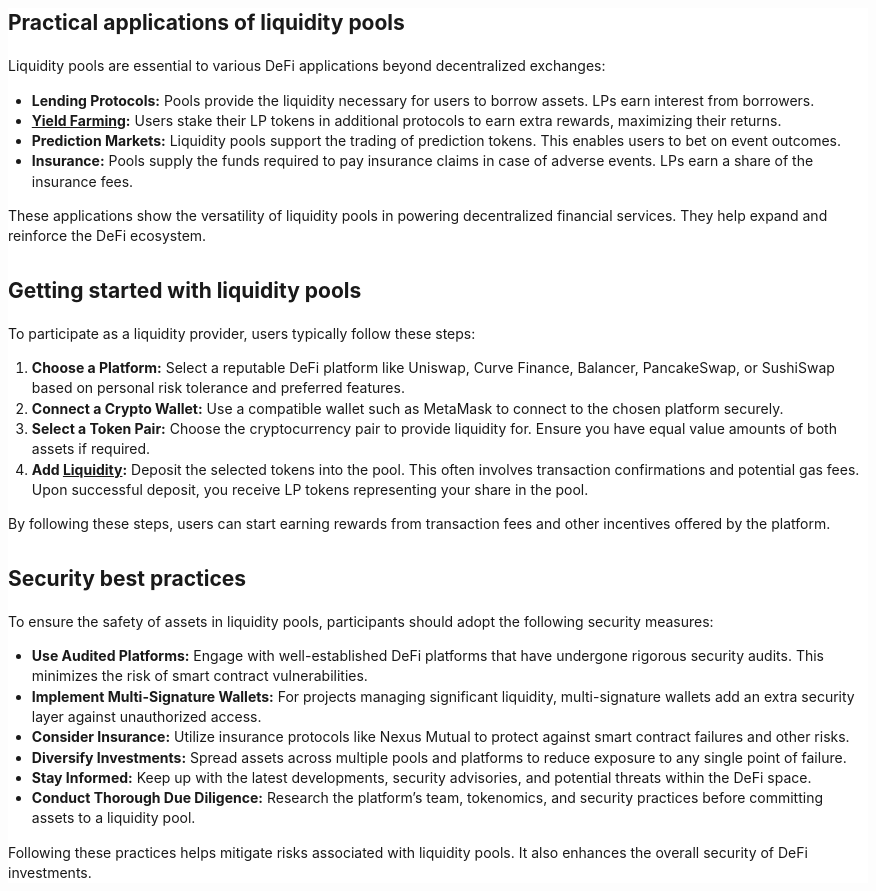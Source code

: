 Practical applications of liquidity pools
-----------------------------------------

Liquidity pools are essential to various DeFi applications beyond decentralized exchanges:

* **Lending Protocols:** Pools provide the liquidity necessary for users to borrow assets. LPs earn interest from borrowers.
* **[Yield Farming](https://www.coinapi.io/learn/glossary/yield-farming):** Users stake their LP tokens in additional protocols to earn extra rewards, maximizing their returns.
* **Prediction Markets:** Liquidity pools support the trading of prediction tokens. This enables users to bet on event outcomes.
* **Insurance:** Pools supply the funds required to pay insurance claims in case of adverse events. LPs earn a share of the insurance fees.

These applications show the versatility of liquidity pools in powering decentralized financial services. They help expand and reinforce the DeFi ecosystem.

Getting started with liquidity pools
------------------------------------

To participate as a liquidity provider, users typically follow these steps:

1. **Choose a Platform:** Select a reputable DeFi platform like Uniswap, Curve Finance, Balancer, PancakeSwap, or SushiSwap based on personal risk tolerance and preferred features.
2. **Connect a Crypto Wallet:** Use a compatible wallet such as MetaMask to connect to the chosen platform securely.
3. **Select a Token Pair:** Choose the cryptocurrency pair to provide liquidity for. Ensure you have equal value amounts of both assets if required.
4. **Add [Liquidity](https://www.coinapi.io/learn/glossary/liquidity):** Deposit the selected tokens into the pool. This often involves transaction confirmations and potential gas fees. Upon successful deposit, you receive LP tokens representing your share in the pool.

By following these steps, users can start earning rewards from transaction fees and other incentives offered by the platform.

Security best practices
-----------------------

To ensure the safety of assets in liquidity pools, participants should adopt the following security measures:

* **Use Audited Platforms:** Engage with well-established DeFi platforms that have undergone rigorous security audits. This minimizes the risk of smart contract vulnerabilities.
* **Implement Multi-Signature Wallets:** For projects managing significant liquidity, multi-signature wallets add an extra security layer against unauthorized access.
* **Consider Insurance:** Utilize insurance protocols like Nexus Mutual to protect against smart contract failures and other risks.
* **Diversify Investments:** Spread assets across multiple pools and platforms to reduce exposure to any single point of failure.
* **Stay Informed:** Keep up with the latest developments, security advisories, and potential threats within the DeFi space.
* **Conduct Thorough Due Diligence:** Research the platform’s team, tokenomics, and security practices before committing assets to a liquidity pool.

Following these practices helps mitigate risks associated with liquidity pools. It also enhances the overall security of DeFi investments.
